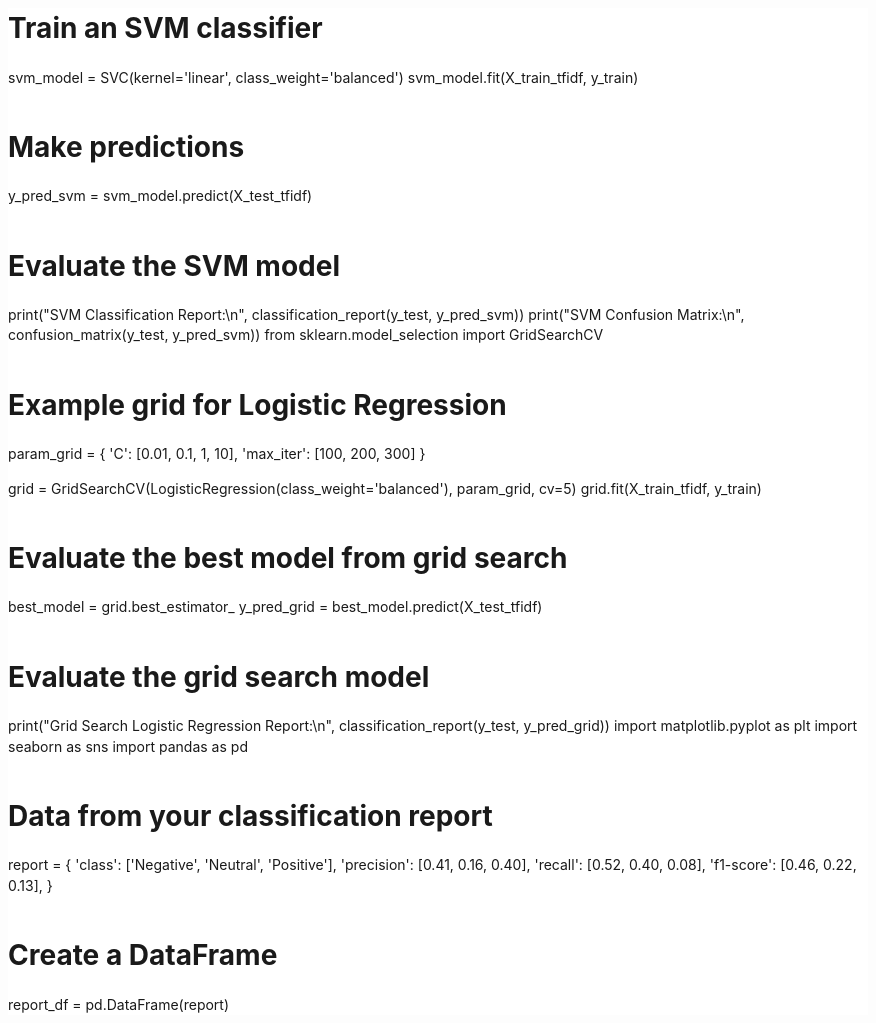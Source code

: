 # Train an SVM classifier
svm_model = SVC(kernel='linear', class_weight='balanced')
svm_model.fit(X_train_tfidf, y_train)

# Make predictions
y_pred_svm = svm_model.predict(X_test_tfidf)

# Evaluate the SVM model
print("SVM Classification Report:\n", classification_report(y_test, y_pred_svm))
print("SVM Confusion Matrix:\n", confusion_matrix(y_test, y_pred_svm))
from sklearn.model_selection import GridSearchCV

# Example grid for Logistic Regression
param_grid = {
    'C': [0.01, 0.1, 1, 10],
    'max_iter': [100, 200, 300]
}

grid = GridSearchCV(LogisticRegression(class_weight='balanced'), param_grid, cv=5)
grid.fit(X_train_tfidf, y_train)

# Evaluate the best model from grid search
best_model = grid.best_estimator_
y_pred_grid = best_model.predict(X_test_tfidf)

# Evaluate the grid search model
print("Grid Search Logistic Regression Report:\n", classification_report(y_test, y_pred_grid))
import matplotlib.pyplot as plt
import seaborn as sns
import pandas as pd

# Data from your classification report
report = {
    'class': ['Negative', 'Neutral', 'Positive'],
    'precision': [0.41, 0.16, 0.40],
    'recall': [0.52, 0.40, 0.08],
    'f1-score': [0.46, 0.22, 0.13],
}

# Create a DataFrame
report_df = pd.DataFrame(report)
